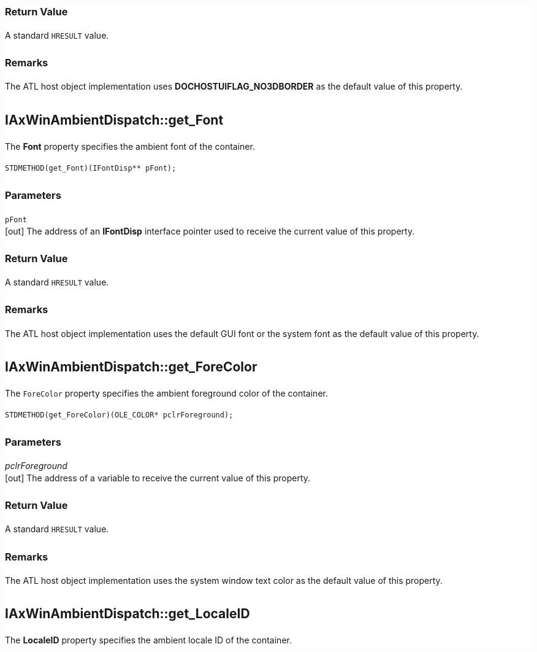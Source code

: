 ### Return Value  
 A standard `HRESULT` value.  
  
### Remarks  
 The ATL host object implementation uses **DOCHOSTUIFLAG_NO3DBORDER** as the default value of this property.  
  
##  <a name="iaxwinambientdispatch__get_font"></a>  IAxWinAmbientDispatch::get_Font  
 The **Font** property specifies the ambient font of the container.  
  
```
STDMETHOD(get_Font)(IFontDisp** pFont);
```  
  
### Parameters  
 `pFont`  
 [out] The address of an **IFontDisp** interface pointer used to receive the current value of this property.  
  
### Return Value  
 A standard `HRESULT` value.  
  
### Remarks  
 The ATL host object implementation uses the default GUI font or the system font as the default value of this property.  
  
##  <a name="iaxwinambientdispatch__get_forecolor"></a>  IAxWinAmbientDispatch::get_ForeColor  
 The `ForeColor` property specifies the ambient foreground color of the container.  
  
```
STDMETHOD(get_ForeColor)(OLE_COLOR* pclrForeground);
```  
  
### Parameters  
 *pclrForeground*  
 [out] The address of a variable to receive the current value of this property.  
  
### Return Value  
 A standard `HRESULT` value.  
  
### Remarks  
 The ATL host object implementation uses the system window text color as the default value of this property.  
  
##  <a name="iaxwinambientdispatch__get_localeid"></a>  IAxWinAmbientDispatch::get_LocaleID  
 The **LocaleID** property specifies the ambient locale ID of the container.  
  